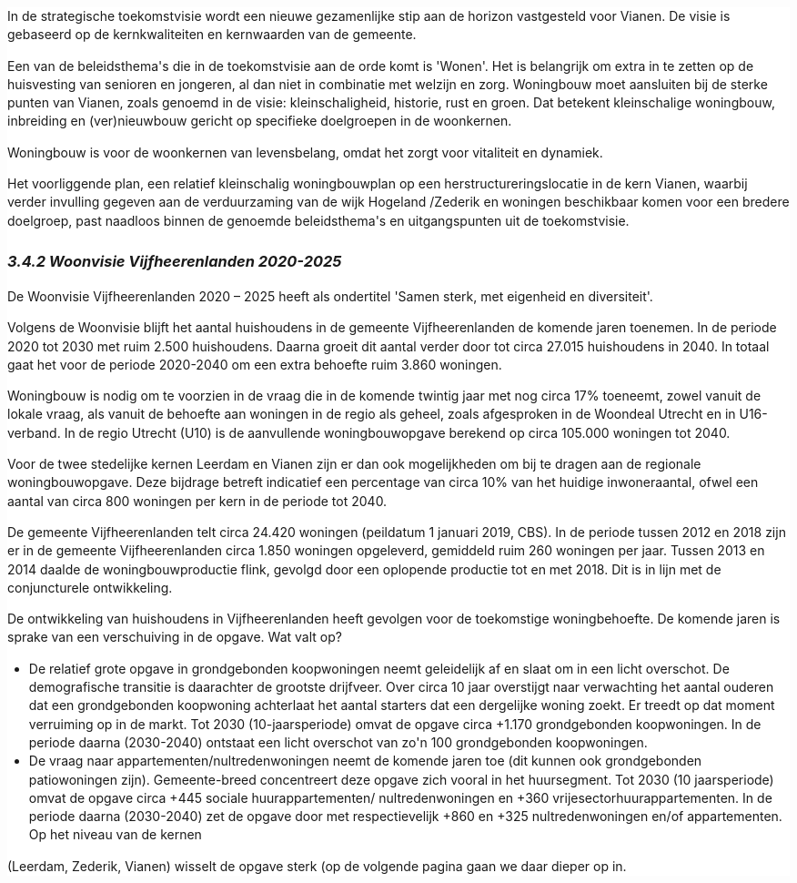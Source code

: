 In de strategische toekomstvisie wordt een nieuwe gezamenlijke stip aan de horizon vastgesteld voor Vianen. De visie is gebaseerd op de kernkwaliteiten en kernwaarden van de gemeente.

Een van de beleidsthema's die in de toekomstvisie aan de orde komt is 'Wonen'. Het is belangrijk om extra in te zetten op de huisvesting van senioren en jongeren, al dan niet in combinatie met welzijn en zorg. Woningbouw moet aansluiten bij de sterke punten van Vianen, zoals genoemd in de visie: kleinschaligheid, historie, rust en groen. Dat betekent kleinschalige woningbouw, inbreiding en (ver)nieuwbouw gericht op specifieke doelgroepen in de woonkernen.

Woningbouw is voor de woonkernen van levensbelang, omdat het zorgt voor vitaliteit en dynamiek.

Het voorliggende plan, een relatief kleinschalig woningbouwplan op een herstructureringslocatie in de kern Vianen, waarbij verder invulling gegeven aan de verduurzaming van de wijk Hogeland /Zederik en woningen beschikbaar komen voor een bredere doelgroep, past naadloos binnen de genoemde beleidsthema's en uitgangspunten uit de toekomstvisie.

### *3.4.2 Woonvisie Vijfheerenlanden 2020-2025*

De Woonvisie Vijfheerenlanden 2020 – 2025 heeft als ondertitel 'Samen sterk, met eigenheid en diversiteit'.

Volgens de Woonvisie blijft het aantal huishoudens in de gemeente Vijfheerenlanden de komende jaren toenemen. In de periode 2020 tot 2030 met ruim 2.500 huishoudens. Daarna groeit dit aantal verder door tot circa 27.015 huishoudens in 2040. In totaal gaat het voor de periode 2020-2040 om een extra behoefte ruim 3.860 woningen.

Woningbouw is nodig om te voorzien in de vraag die in de komende twintig jaar met nog circa 17% toeneemt, zowel vanuit de lokale vraag, als vanuit de behoefte aan woningen in de regio als geheel, zoals afgesproken in de Woondeal Utrecht en in U16-verband. In de regio Utrecht (U10) is de aanvullende woningbouwopgave berekend op circa 105.000 woningen tot 2040.

Voor de twee stedelijke kernen Leerdam en Vianen zijn er dan ook mogelijkheden om bij te dragen aan de regionale woningbouwopgave. Deze bijdrage betreft indicatief een percentage van circa 10% van het huidige inwoneraantal, ofwel een aantal van circa 800 woningen per kern in de periode tot 2040.

De gemeente Vijfheerenlanden telt circa 24.420 woningen (peildatum 1 januari 2019, CBS). In de periode tussen 2012 en 2018 zijn er in de gemeente Vijfheerenlanden circa 1.850 woningen opgeleverd, gemiddeld ruim 260 woningen per jaar. Tussen 2013 en 2014 daalde de woningbouwproductie flink, gevolgd door een oplopende productie tot en met 2018. Dit is in lijn met de conjuncturele ontwikkeling.

De ontwikkeling van huishoudens in Vijfheerenlanden heeft gevolgen voor de toekomstige woningbehoefte. De komende jaren is sprake van een verschuiving in de opgave. Wat valt op?

- De relatief grote opgave in grondgebonden koopwoningen neemt geleidelijk af en slaat om in een licht overschot. De demografische transitie is daarachter de grootste drijfveer. Over circa 10 jaar overstijgt naar verwachting het aantal ouderen dat een grondgebonden koopwoning achterlaat het aantal starters dat een dergelijke woning zoekt. Er treedt op dat moment verruiming op in de markt. Tot 2030 (10-jaarsperiode) omvat de opgave circa +1.170 grondgebonden koopwoningen. In de periode daarna (2030-2040) ontstaat een licht overschot van zo'n 100 grondgebonden koopwoningen.
- De vraag naar appartementen/nultredenwoningen neemt de komende jaren toe (dit kunnen ook grondgebonden patiowoningen zijn). Gemeente-breed concentreert deze opgave zich vooral in het huursegment. Tot 2030 (10 jaarsperiode) omvat de opgave circa +445 sociale huurappartementen/ nultredenwoningen en +360 vrijesectorhuurappartementen. In de periode daarna (2030-2040) zet de opgave door met respectievelijk +860 en +325 nultredenwoningen en/of appartementen. Op het niveau van de kernen

(Leerdam, Zederik, Vianen) wisselt de opgave sterk (op de volgende pagina gaan we daar dieper op in.
